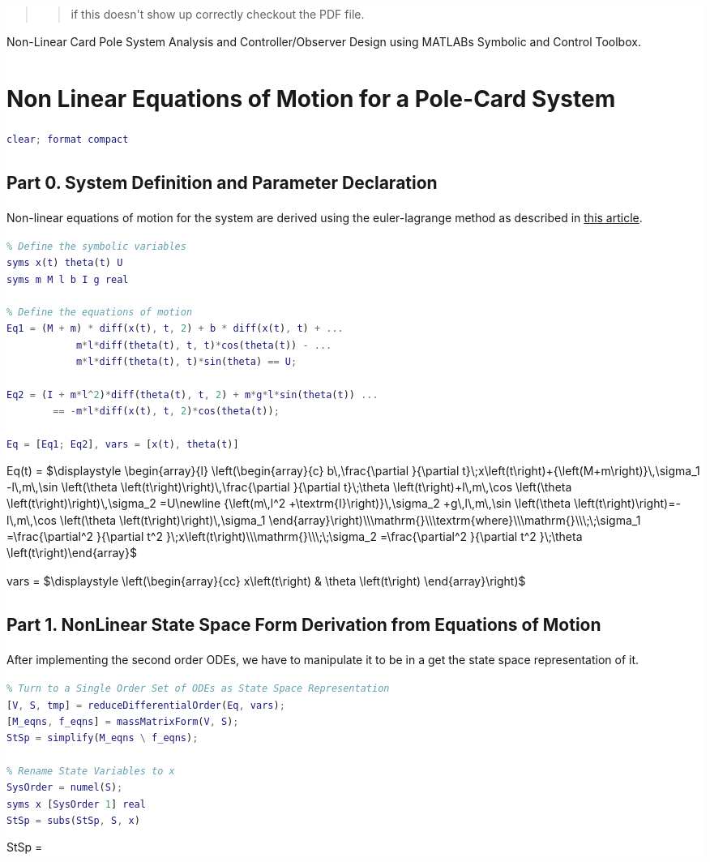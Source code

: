 >> if this doesn't show up correctly checkout the PDF file.

Non-Linear Card Pole System Analysis and Controller/Observer Design using MATLABs Symbolic and Control Toolbox.


# **Non Linear Equations of Motion for a Pole\-Card System**
```matlab
clear; format compact
```
## Part 0. System Definition and Parameter Declaration

Non\-linear equations of motion for the system are derived using the euler\-lagrange method as described in [this article](https://ctms.engin.umich.edu/CTMS/index.php?example=InvertedPendulum&section=SystemModeling).

```matlab
% Define the symbolic variables
syms x(t) theta(t) U
syms m M l b I g real

% Define the equations of motion
Eq1 = (M + m) * diff(x(t), t, 2) + b * diff(x(t), t) + ...
            m*l*diff(theta(t), t, t)*cos(theta(t)) - ...
            m*l*diff(theta(t), t)*sin(theta) == U;

Eq2 = (I + m*l^2)*diff(theta(t), t, 2) + m*g*l*sin(theta(t)) ...
        == -m*l*diff(x(t), t, 2)*cos(theta(t));

Eq = [Eq1; Eq2], vars = [x(t), theta(t)]
```
Eq(t) = 
 $\displaystyle \begin{array}{l} \left(\begin{array}{c} b\,\frac{\partial }{\partial t}\;x\left(t\right)+{\left(M+m\right)}\,\sigma_1 -l\,m\,\sin \left(\theta \left(t\right)\right)\,\frac{\partial }{\partial t}\;\theta \left(t\right)+l\,m\,\cos \left(\theta \left(t\right)\right)\,\sigma_2 =U\newline {\left(m\,l^2 +\textrm{I}\right)}\,\sigma_2 +g\,l\,m\,\sin \left(\theta \left(t\right)\right)=-l\,m\,\cos \left(\theta \left(t\right)\right)\,\sigma_1  \end{array}\right)\\\mathrm{}\\\textrm{where}\\\mathrm{}\\\;\;\sigma_1 =\frac{\partial^2 }{\partial t^2 }\;x\left(t\right)\\\mathrm{}\\\;\;\sigma_2 =\frac{\partial^2 }{\partial t^2 }\;\theta \left(t\right)\end{array}$
 
vars = 
 $\displaystyle \left(\begin{array}{cc} x\left(t\right) & \theta \left(t\right) \end{array}\right)$
 
## Part 1. NonLinear State Space Form Derivation from Equations of Motion

After implementing the second order ODEs, we have to manipulate it to be in a get the state space representation of it.

```matlab
% Turn to a Single Order Set of ODEs as State Space Representation
[V, S, tmp] = reduceDifferentialOrder(Eq, vars);
[M_eqns, f_eqns] = massMatrixForm(V, S);
StSp = simplify(M_eqns \ f_eqns);

% Rename State Variables to x
SysOrder = numel(S);
syms x [SysOrder 1] real
StSp = subs(StSp, S, x)
```
StSp = 